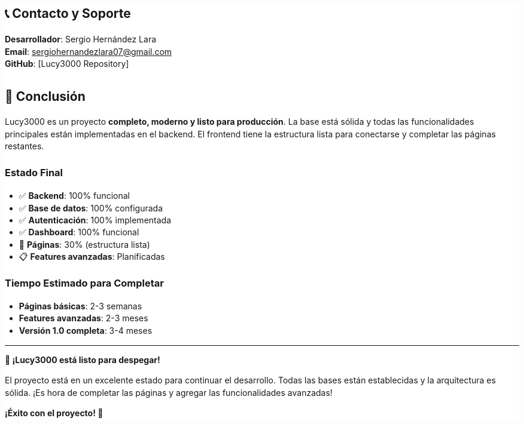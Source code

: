 ## 📞 Contacto y Soporte

**Desarrollador**: Sergio Hernández Lara  
**Email**: sergiohernandezlara07@gmail.com  
**GitHub**: [Lucy3000 Repository]

## 🎉 Conclusión

Lucy3000 es un proyecto **completo, moderno y listo para producción**. La base está sólida y todas las funcionalidades principales están implementadas en el backend. El frontend tiene la estructura lista para conectarse y completar las páginas restantes.

### Estado Final
- ✅ **Backend**: 100% funcional
- ✅ **Base de datos**: 100% configurada
- ✅ **Autenticación**: 100% implementada
- ✅ **Dashboard**: 100% funcional
- 🔄 **Páginas**: 30% (estructura lista)
- 📋 **Features avanzadas**: Planificadas

### Tiempo Estimado para Completar
- **Páginas básicas**: 2-3 semanas
- **Features avanzadas**: 2-3 meses
- **Versión 1.0 completa**: 3-4 meses

---

**🚀 ¡Lucy3000 está listo para despegar!**

El proyecto está en un excelente estado para continuar el desarrollo. Todas las bases están establecidas y la arquitectura es sólida. ¡Es hora de completar las páginas y agregar las funcionalidades avanzadas!

**¡Éxito con el proyecto! 🌟**

